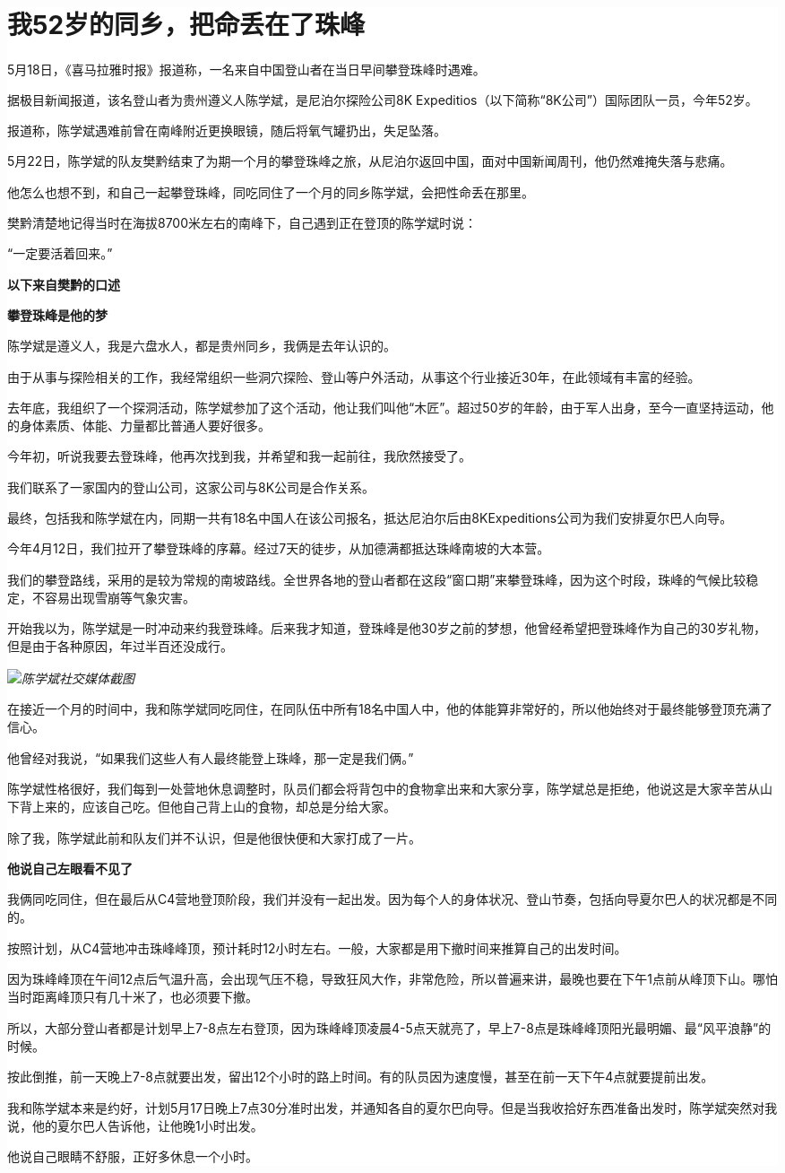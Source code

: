 # 我52岁的同乡，把命丢在了珠峰

5月18日，《喜马拉雅时报》报道称，一名来自中国登山者在当日早间攀登珠峰时遇难。

据极目新闻报道，该名登山者为贵州遵义人陈学斌，是尼泊尔探险公司8K Expeditios（以下简称“8K公司”）国际团队一员，今年52岁。

报道称，陈学斌遇难前曾在南峰附近更换眼镜，随后将氧气罐扔出，失足坠落。

5月22日，陈学斌的队友樊黔结束了为期一个月的攀登珠峰之旅，从尼泊尔返回中国，面对中国新闻周刊，他仍然难掩失落与悲痛。

他怎么也想不到，和自己一起攀登珠峰，同吃同住了一个月的同乡陈学斌，会把性命丢在那里。

樊黔清楚地记得当时在海拔8700米左右的南峰下，自己遇到正在登顶的陈学斌时说：

“一定要活着回来。”

**以下来自樊黔的口述**

**攀登珠峰是他的梦**

陈学斌是遵义人，我是六盘水人，都是贵州同乡，我俩是去年认识的。

由于从事与探险相关的工作，我经常组织一些洞穴探险、登山等户外活动，从事这个行业接近30年，在此领域有丰富的经验。

去年底，我组织了一个探洞活动，陈学斌参加了这个活动，他让我们叫他“木匠”。超过50岁的年龄，由于军人出身，至今一直坚持运动，他的身体素质、体能、力量都比普通人要好很多。

今年初，听说我要去登珠峰，他再次找到我，并希望和我一起前往，我欣然接受了。

我们联系了一家国内的登山公司，这家公司与8K公司是合作关系。

最终，包括我和陈学斌在内，同期一共有18名中国人在该公司报名，抵达尼泊尔后由8KExpeditions公司为我们安排夏尔巴人向导。

今年4月12日，我们拉开了攀登珠峰的序幕。经过7天的徒步，从加德满都抵达珠峰南坡的大本营。

我们的攀登路线，采用的是较为常规的南坡路线。全世界各地的登山者都在这段“窗口期”来攀登珠峰，因为这个时段，珠峰的气候比较稳定，不容易出现雪崩等气象灾害。

开始我以为，陈学斌是一时冲动来约我登珠峰。后来我才知道，登珠峰是他30岁之前的梦想，他曾经希望把登珠峰作为自己的30岁礼物，但是由于各种原因，年过半百还没成行。

![](https://inews.gtimg.com/om_bt/OHaoBIHD6RYb05VQROzAVjW6rCqOuWG9pDTZH_elC9Z1YAA/1000)_陈学斌社交媒体截图_

在接近一个月的时间中，我和陈学斌同吃同住，在同队伍中所有18名中国人中，他的体能算非常好的，所以他始终对于最终能够登顶充满了信心。

他曾经对我说，“如果我们这些人有人最终能登上珠峰，那一定是我们俩。”

陈学斌性格很好，我们每到一处营地休息调整时，队员们都会将背包中的食物拿出来和大家分享，陈学斌总是拒绝，他说这是大家辛苦从山下背上来的，应该自己吃。但他自己背上山的食物，却总是分给大家。

除了我，陈学斌此前和队友们并不认识，但是他很快便和大家打成了一片。

**他说自己左眼看不见了**

我俩同吃同住，但在最后从C4营地登顶阶段，我们并没有一起出发。因为每个人的身体状况、登山节奏，包括向导夏尔巴人的状况都是不同的。

按照计划，从C4营地冲击珠峰峰顶，预计耗时12小时左右。一般，大家都是用下撤时间来推算自己的出发时间。

因为珠峰峰顶在午间12点后气温升高，会出现气压不稳，导致狂风大作，非常危险，所以普遍来讲，最晚也要在下午1点前从峰顶下山。哪怕当时距离峰顶只有几十米了，也必须要下撤。

所以，大部分登山者都是计划早上7-8点左右登顶，因为珠峰峰顶凌晨4-5点天就亮了，早上7-8点是珠峰峰顶阳光最明媚、最“风平浪静”的时候。

按此倒推，前一天晚上7-8点就要出发，留出12个小时的路上时间。有的队员因为速度慢，甚至在前一天下午4点就要提前出发。

我和陈学斌本来是约好，计划5月17日晚上7点30分准时出发，并通知各自的夏尔巴向导。但是当我收拾好东西准备出发时，陈学斌突然对我说，他的夏尔巴人告诉他，让他晚1小时出发。

他说自己眼睛不舒服，正好多休息一个小时。
